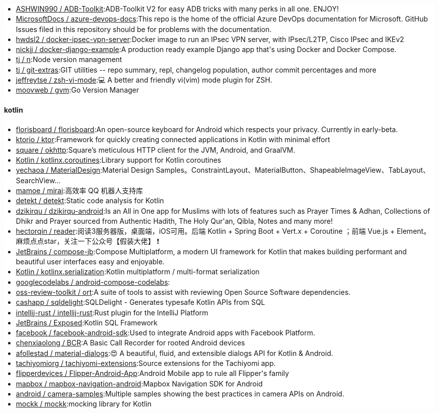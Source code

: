 * [ASHWIN990 / ADB-Toolkit](https://github.com/ASHWIN990/ADB-Toolkit):ADB-Toolkit V2 for easy ADB tricks with many perks in all one. ENJOY!
* [MicrosoftDocs / azure-devops-docs](https://github.com/MicrosoftDocs/azure-devops-docs):This repo is the home of the official Azure DevOps documentation for Microsoft. GitHub Issues filed in this repository should be for problems with the documentation.
* [hwdsl2 / docker-ipsec-vpn-server](https://github.com/hwdsl2/docker-ipsec-vpn-server):Docker image to run an IPsec VPN server, with IPsec/L2TP, Cisco IPsec and IKEv2
* [nickjj / docker-django-example](https://github.com/nickjj/docker-django-example):A production ready example Django app that's using Docker and Docker Compose.
* [tj / n](https://github.com/tj/n):Node version management
* [tj / git-extras](https://github.com/tj/git-extras):GIT utilities -- repo summary, repl, changelog population, author commit percentages and more
* [jeffreytse / zsh-vi-mode](https://github.com/jeffreytse/zsh-vi-mode):💻
A better and friendly vi(vim) mode plugin for ZSH.
* [moovweb / gvm](https://github.com/moovweb/gvm):Go Version Manager

#### kotlin
* [florisboard / florisboard](https://github.com/florisboard/florisboard):An open-source keyboard for Android which respects your privacy. Currently in early-beta.
* [ktorio / ktor](https://github.com/ktorio/ktor):Framework for quickly creating connected applications in Kotlin with minimal effort
* [square / okhttp](https://github.com/square/okhttp):Square’s meticulous HTTP client for the JVM, Android, and GraalVM.
* [Kotlin / kotlinx.coroutines](https://github.com/Kotlin/kotlinx.coroutines):Library support for Kotlin coroutines
* [yechaoa / MaterialDesign](https://github.com/yechaoa/MaterialDesign):Material Design Samples。ConstraintLayout、MaterialButton、ShapeableImageView、TabLayout、SearchView...
* [mamoe / mirai](https://github.com/mamoe/mirai):高效率 QQ 机器人支持库
* [detekt / detekt](https://github.com/detekt/detekt):Static code analysis for Kotlin
* [dzikirqu / dzikirqu-android](https://github.com/dzikirqu/dzikirqu-android):Is an All in One app for Muslims with lots of features such as Prayer Times & Adhan, Collections of Dhikr and Prayer sourced from Authentic Hadith, The Holy Qur'an, Qibla, Notes and many more!
* [hectorqin / reader](https://github.com/hectorqin/reader):阅读3服务器版，桌面端，iOS可用。后端 Kotlin + Spring Boot + Vert.x + Coroutine ；前端 Vue.js + Element。麻烦点点star，关注一下公众号【假装大佬】
❗️
* [JetBrains / compose-jb](https://github.com/JetBrains/compose-jb):Compose Multiplatform, a modern UI framework for Kotlin that makes building performant and beautiful user interfaces easy and enjoyable.
* [Kotlin / kotlinx.serialization](https://github.com/Kotlin/kotlinx.serialization):Kotlin multiplatform / multi-format serialization
* [googlecodelabs / android-compose-codelabs](https://github.com/googlecodelabs/android-compose-codelabs):
* [oss-review-toolkit / ort](https://github.com/oss-review-toolkit/ort):A suite of tools to assist with reviewing Open Source Software dependencies.
* [cashapp / sqldelight](https://github.com/cashapp/sqldelight):SQLDelight - Generates typesafe Kotlin APIs from SQL
* [intellij-rust / intellij-rust](https://github.com/intellij-rust/intellij-rust):Rust plugin for the IntelliJ Platform
* [JetBrains / Exposed](https://github.com/JetBrains/Exposed):Kotlin SQL Framework
* [facebook / facebook-android-sdk](https://github.com/facebook/facebook-android-sdk):Used to integrate Android apps with Facebook Platform.
* [chenxiaolong / BCR](https://github.com/chenxiaolong/BCR):A Basic Call Recorder for rooted Android devices
* [afollestad / material-dialogs](https://github.com/afollestad/material-dialogs):😍
A beautiful, fluid, and extensible dialogs API for Kotlin & Android.
* [tachiyomiorg / tachiyomi-extensions](https://github.com/tachiyomiorg/tachiyomi-extensions):Source extensions for the Tachiyomi app.
* [flipperdevices / Flipper-Android-App](https://github.com/flipperdevices/Flipper-Android-App):Android Mobile app to rule all Flipper's family
* [mapbox / mapbox-navigation-android](https://github.com/mapbox/mapbox-navigation-android):Mapbox Navigation SDK for Android
* [android / camera-samples](https://github.com/android/camera-samples):Multiple samples showing the best practices in camera APIs on Android.
* [mockk / mockk](https://github.com/mockk/mockk):mocking library for Kotlin